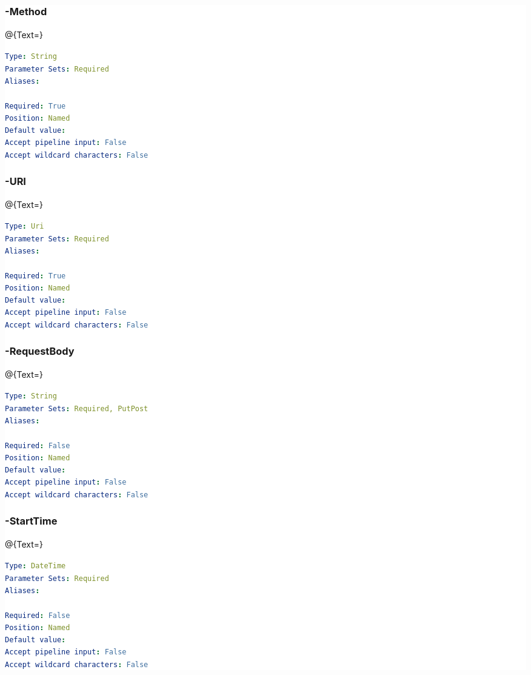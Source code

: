### -Method
@{Text=}

```yaml
Type: String
Parameter Sets: Required
Aliases: 

Required: True
Position: Named
Default value: 
Accept pipeline input: False
Accept wildcard characters: False
```

### -URI
@{Text=}

```yaml
Type: Uri
Parameter Sets: Required
Aliases: 

Required: True
Position: Named
Default value: 
Accept pipeline input: False
Accept wildcard characters: False
```

### -RequestBody
@{Text=}

```yaml
Type: String
Parameter Sets: Required, PutPost
Aliases: 

Required: False
Position: Named
Default value: 
Accept pipeline input: False
Accept wildcard characters: False
```

### -StartTime
@{Text=}

```yaml
Type: DateTime
Parameter Sets: Required
Aliases: 

Required: False
Position: Named
Default value: 
Accept pipeline input: False
Accept wildcard characters: False
```
